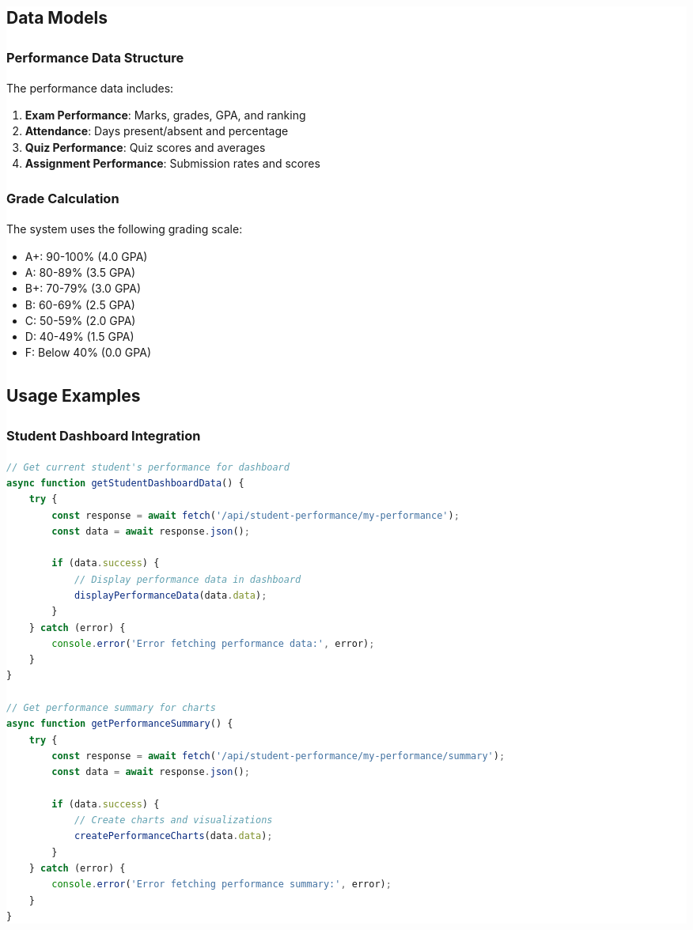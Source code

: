 ## Data Models

### Performance Data Structure

The performance data includes:

1. **Exam Performance**: Marks, grades, GPA, and ranking
2. **Attendance**: Days present/absent and percentage
3. **Quiz Performance**: Quiz scores and averages
4. **Assignment Performance**: Submission rates and scores

### Grade Calculation

The system uses the following grading scale:
- A+: 90-100% (4.0 GPA)
- A: 80-89% (3.5 GPA)
- B+: 70-79% (3.0 GPA)
- B: 60-69% (2.5 GPA)
- C: 50-59% (2.0 GPA)
- D: 40-49% (1.5 GPA)
- F: Below 40% (0.0 GPA)

## Usage Examples

### Student Dashboard Integration

```javascript
// Get current student's performance for dashboard
async function getStudentDashboardData() {
    try {
        const response = await fetch('/api/student-performance/my-performance');
        const data = await response.json();
        
        if (data.success) {
            // Display performance data in dashboard
            displayPerformanceData(data.data);
        }
    } catch (error) {
        console.error('Error fetching performance data:', error);
    }
}

// Get performance summary for charts
async function getPerformanceSummary() {
    try {
        const response = await fetch('/api/student-performance/my-performance/summary');
        const data = await response.json();
        
        if (data.success) {
            // Create charts and visualizations
            createPerformanceCharts(data.data);
        }
    } catch (error) {
        console.error('Error fetching performance summary:', error);
    }
}
```
